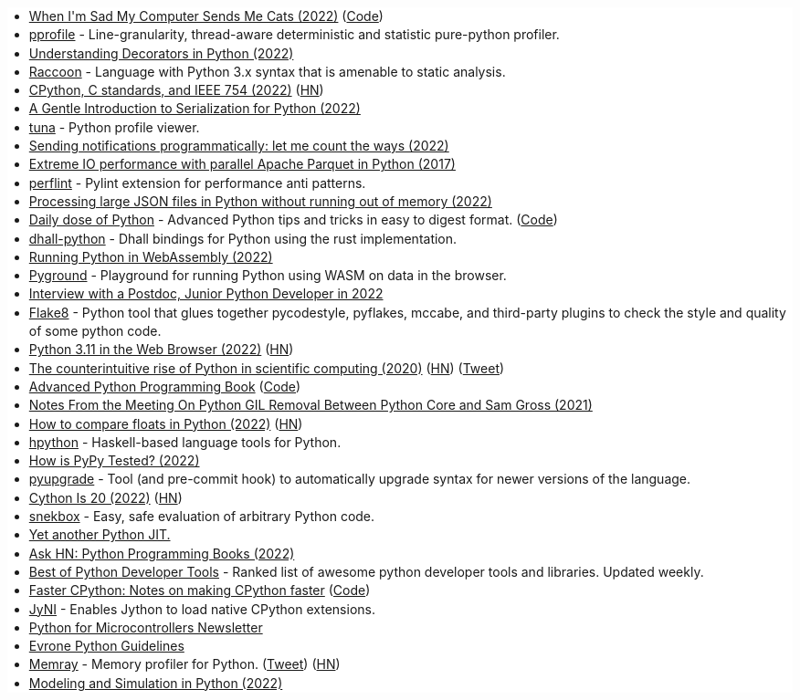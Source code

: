 - [When I'm Sad My Computer Sends Me Cats (2022)](https://healeycodes.com/when-im-sad-my-computer-sends-me-a-cat) ([Code](https://github.com/healeycodes/if-sad-send-cat))
- [pprofile](https://github.com/vpelletier/pprofile) - Line-granularity, thread-aware deterministic and statistic pure-python profiler.
- [Understanding Decorators in Python (2022)](https://bas.codes/posts/python-decorators)
- [Raccoon](https://github.com/appcypher/raccoon) - Language with Python 3.x syntax that is amenable to static analysis.
- [CPython, C standards, and IEEE 754 (2022)](https://lwn.net/SubscriberLink/886516/d835ee6026544345/) ([HN](https://news.ycombinator.com/item?id=30545466))
- [A Gentle Introduction to Serialization for Python (2022)](https://machinelearningmastery.com/a-gentle-introduction-to-serialization-for-python/)
- [tuna](https://github.com/nschloe/tuna) - Python profile viewer.
- [Sending notifications programmatically: let me count the ways (2022)](https://www.trickster.dev/post/sending-notifications-programmatically/)
- [Extreme IO performance with parallel Apache Parquet in Python (2017)](https://wesmckinney.com/blog/python-parquet-multithreading/)
- [perflint](https://github.com/tonybaloney/perflint) - Pylint extension for performance anti patterns.
- [Processing large JSON files in Python without running out of memory (2022)](https://pythonspeed.com/articles/json-memory-streaming/)
- [Daily dose of Python](https://jerry-git.github.io/daily-dose-of-python/) - Advanced Python tips and tricks in easy to digest format. ([Code](https://github.com/jerry-git/daily-dose-of-python))
- [dhall-python](https://github.com/s-zeng/dhall-python) - Dhall bindings for Python using the rust implementation.
- [Running Python in WebAssembly (2022)](https://www.fermyon.com/blog/python-wagi)
- [Pyground](https://github.com/mcintyre94/pyground) - Playground for running Python using WASM on data in the browser.
- [Interview with a Postdoc, Junior Python Developer in 2022](https://www.youtube.com/watch?v=YnL9vAFphmE)
- [Flake8](https://github.com/PyCQA/flake8) - Python tool that glues together pycodestyle, pyflakes, mccabe, and third-party plugins to check the style and quality of some python code.
- [Python 3.11 in the Web Browser (2022)](https://2022.pycon.de/program/SBCNDY/) ([HN](https://news.ycombinator.com/item?id=30815122))
- [The counterintuitive rise of Python in scientific computing (2020)](https://cerfacs.fr/coop/fortran-vs-python) ([HN](https://news.ycombinator.com/item?id=30812086)) ([Tweet](https://twitter.com/hardmaru/status/1508026008342962177))
- [Advanced Python Programming Book](https://www.packtpub.com/product/advanced-python-programming/9781838551216) ([Code](https://github.com/PacktPublishing/Advanced-Python-Programming-Second-Edition))
- [Notes From the Meeting On Python GIL Removal Between Python Core and Sam Gross (2021)](https://lukasz.langa.pl/5d044f91-49c1-4170-aed1-62b6763e6ad0/)
- [How to compare floats in Python (2022)](https://davidamos.dev/the-right-way-to-compare-floats-in-python/) ([HN](https://news.ycombinator.com/item?id=30856434))
- [hpython](https://github.com/qfpl/hpython) - Haskell-based language tools for Python.
- [How is PyPy Tested? (2022)](https://www.pypy.org/posts/2022/04/how-is-pypy-tested.html)
- [pyupgrade](https://github.com/asottile/pyupgrade) - Tool (and pre-commit hook) to automatically upgrade syntax for newer versions of the language.
- [Cython Is 20 (2022)](http://blog.behnel.de/posts/cython-is-20/) ([HN](https://news.ycombinator.com/item?id=30904430))
- [snekbox](https://github.com/python-discord/snekbox) - Easy, safe evaluation of arbitrary Python code.
- [Yet another Python JIT.](https://github.com/eliphatfs/yapyjit)
- [Ask HN: Python Programming Books (2022)](https://news.ycombinator.com/item?id=30980813)
- [Best of Python Developer Tools](https://github.com/ml-tooling/best-of-python-dev) - Ranked list of awesome python developer tools and libraries. Updated weekly.
- [Faster CPython: Notes on making CPython faster](https://faster-cpython.readthedocs.io/) ([Code](https://github.com/vstinner/faster_cpython))
- [JyNI](https://github.com/Stewori/JyNI) - Enables Jython to load native CPython extensions.
- [Python for Microcontrollers Newsletter](https://github.com/adafruit/circuitpython-weekly-newsletter)
- [Evrone Python Guidelines](https://github.com/evrone/evrone-python-guidelines/blob/master/EN.md)
- [Memray](https://github.com/bloomberg/memray) - Memory profiler for Python. ([Tweet](https://twitter.com/1st1/status/1516859294896906241)) ([HN](https://news.ycombinator.com/item?id=31102089))
- [Modeling and Simulation in Python (2022)](https://nostarch.com/modeling-and-simulation-python)